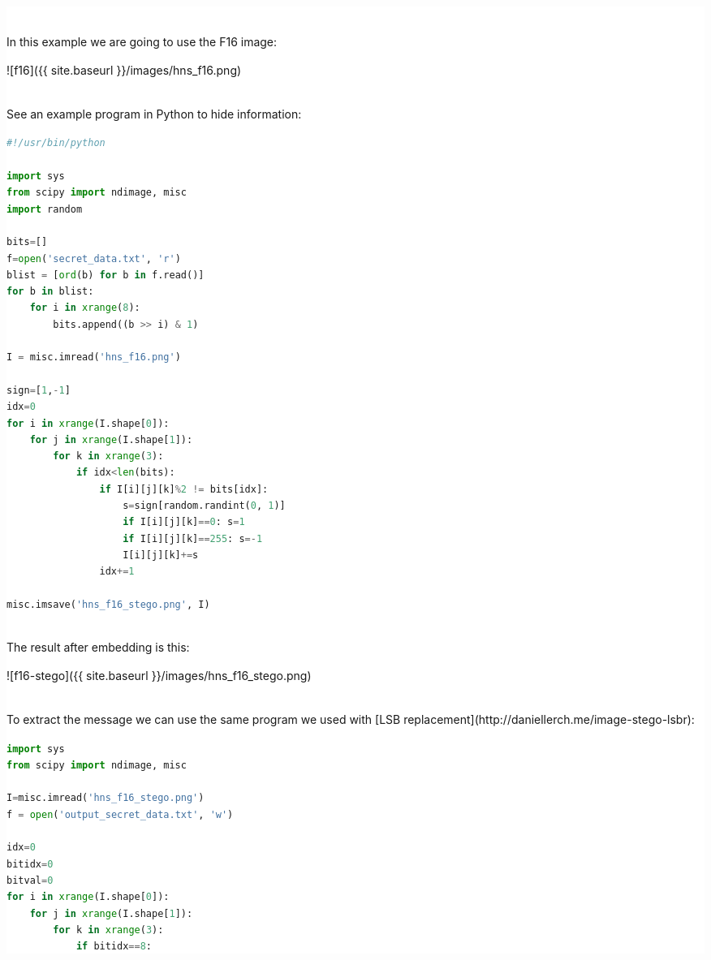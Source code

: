 <br>



In this example we are going to use the F16 image:

![f16]({{ site.baseurl }}/images/hns_f16.png)

<br>
See an example program in Python to hide information:


```python
#!/usr/bin/python

import sys
from scipy import ndimage, misc
import random

bits=[]
f=open('secret_data.txt', 'r')
blist = [ord(b) for b in f.read()]
for b in blist:
    for i in xrange(8):
        bits.append((b >> i) & 1)

I = misc.imread('hns_f16.png')

sign=[1,-1]
idx=0
for i in xrange(I.shape[0]):
    for j in xrange(I.shape[1]):
        for k in xrange(3):
            if idx<len(bits):
                if I[i][j][k]%2 != bits[idx]:
                    s=sign[random.randint(0, 1)]
                    if I[i][j][k]==0: s=1
                    if I[i][j][k]==255: s=-1
                    I[i][j][k]+=s
                idx+=1

misc.imsave('hns_f16_stego.png', I)
```

<br>
The result after embedding is this:

![f16-stego]({{ site.baseurl }}/images/hns_f16_stego.png)


<br>
To extract the message we can use the same program we used with [LSB replacement](http://daniellerch.me/image-stego-lsbr):

```python
import sys
from scipy import ndimage, misc

I=misc.imread('hns_f16_stego.png')
f = open('output_secret_data.txt', 'w')

idx=0
bitidx=0
bitval=0
for i in xrange(I.shape[0]):
    for j in xrange(I.shape[1]):
        for k in xrange(3):
            if bitidx==8:
```